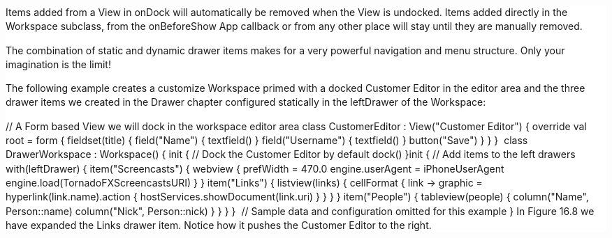 Items added from a View in onDock will automatically be removed when the View is undocked. Items added directly in the Workspace subclass, from the onBeforeShow App callback or from any other place will stay until they are manually removed.

The combination of static and dynamic drawer items makes for a very powerful navigation and menu structure. Only your imagination is the limit!

The following example creates a customize Workspace primed with a docked Customer Editor in the editor area and the three drawer items we created in the Drawer chapter configured statically in the leftDrawer of the Workspace:

// A Form based View we will dock in the workspace editor area
class CustomerEditor : View("Customer Editor") {
    override val root = form {
        fieldset(title) {
            field("Name") { textfield() }
            field("Username") { textfield() }
            button("Save")
        }
    }
}
​
class DrawerWorkspace : Workspace() {
    init {
        // Dock the Customer Editor by default
        dock<CustomerEditor>()
    }
​
    init {
        // Add items to the left drawers
        with(leftDrawer) {
            item("Screencasts") {
                webview {
                    prefWidth = 470.0
                    engine.userAgent = iPhoneUserAgent
                    engine.load(TornadoFXScreencastsURI)
                }
            }
            item("Links") {
                listview(links) {
                    cellFormat { link ->
                        graphic = hyperlink(link.name).action {
                            hostServices.showDocument(link.uri)
                        }
                    }
                }
            }
            item("People") {
                tableview(people) {
                    column("Name", Person::name)
                    column("Nick", Person::nick)
                }
            }
        }
    }
​
    // Sample data and configuration omitted for this example
}
In Figure 16.8 we have expanded the Links drawer item. Notice how it pushes the Customer Editor to the right.
